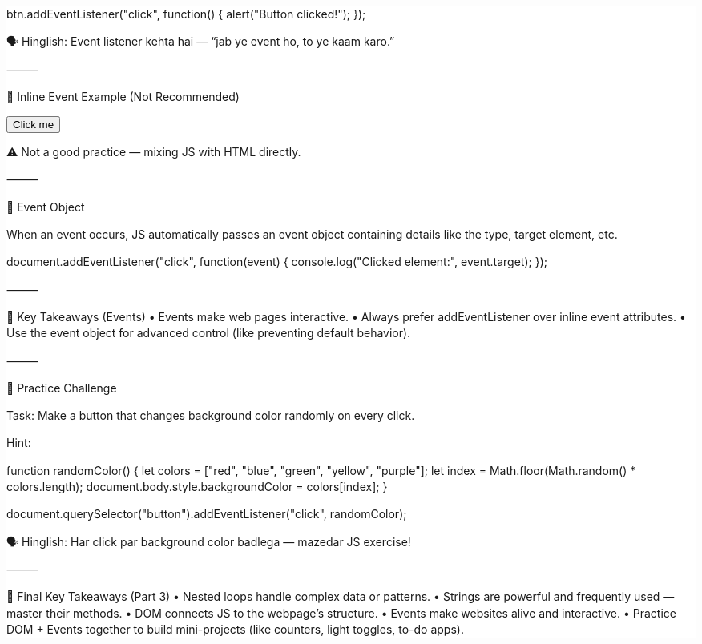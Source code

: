btn.addEventListener("click", function() {
  alert("Button clicked!");
});

🗣️ Hinglish: Event listener kehta hai — “jab ye event ho, to ye kaam karo.”

⸻

🔸 Inline Event Example (Not Recommended)

<button onclick="alert('Hello!')">Click me</button>

⚠️ Not a good practice — mixing JS with HTML directly.

⸻

🔹 Event Object

When an event occurs, JS automatically passes an event object containing details like the type, target element, etc.

document.addEventListener("click", function(event) {
  console.log("Clicked element:", event.target);
});


⸻

🧠 Key Takeaways (Events)
	•	Events make web pages interactive.
	•	Always prefer addEventListener over inline event attributes.
	•	Use the event object for advanced control (like preventing default behavior).

⸻

🎯 Practice Challenge

Task:
Make a button that changes background color randomly on every click.

Hint:

function randomColor() {
  let colors = ["red", "blue", "green", "yellow", "purple"];
  let index = Math.floor(Math.random() * colors.length);
  document.body.style.backgroundColor = colors[index];
}

document.querySelector("button").addEventListener("click", randomColor);

🗣️ Hinglish: Har click par background color badlega — mazedar JS exercise!

⸻

🧩 Final Key Takeaways (Part 3)
	•	Nested loops handle complex data or patterns.
	•	Strings are powerful and frequently used — master their methods.
	•	DOM connects JS to the webpage’s structure.
	•	Events make websites alive and interactive.
	•	Practice DOM + Events together to build mini-projects (like counters, light toggles, to-do apps).
